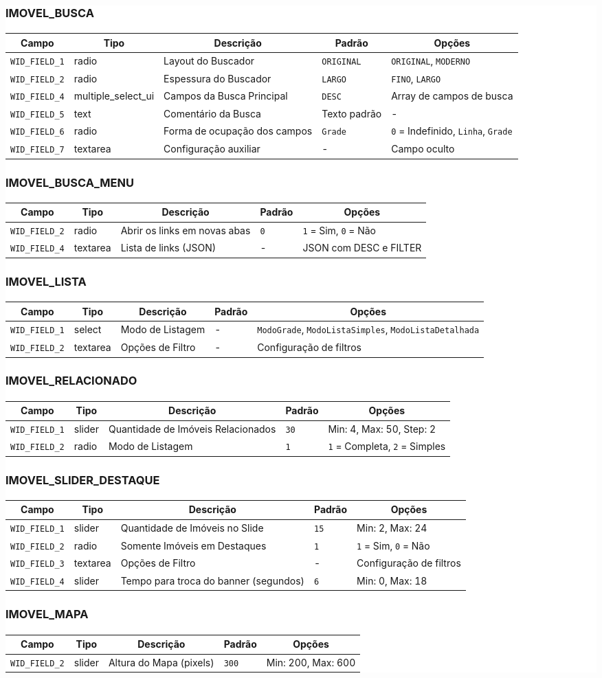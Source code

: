 ### IMOVEL_BUSCA
| Campo | Tipo | Descrição | Padrão | Opções |
|-------|------|-----------|---------|---------|
| `WID_FIELD_1` | radio | Layout do Buscador | `ORIGINAL` | `ORIGINAL`, `MODERNO` |
| `WID_FIELD_2` | radio | Espessura do Buscador | `LARGO` | `FINO`, `LARGO` |
| `WID_FIELD_4` | multiple_select_ui | Campos da Busca Principal | `DESC` | Array de campos de busca |
| `WID_FIELD_5` | text | Comentário da Busca | Texto padrão | - |
| `WID_FIELD_6` | radio | Forma de ocupação dos campos | `Grade` | `0` = Indefinido, `Linha`, `Grade` |
| `WID_FIELD_7` | textarea | Configuração auxiliar | - | Campo oculto |

### IMOVEL_BUSCA_MENU
| Campo | Tipo | Descrição | Padrão | Opções |
|-------|------|-----------|---------|---------|
| `WID_FIELD_2` | radio | Abrir os links em novas abas | `0` | `1` = Sim, `0` = Não |
| `WID_FIELD_4` | textarea | Lista de links (JSON) | - | JSON com DESC e FILTER |

### IMOVEL_LISTA
| Campo | Tipo | Descrição | Padrão | Opções |
|-------|------|-----------|---------|---------|
| `WID_FIELD_1` | select | Modo de Listagem | - | `ModoGrade`, `ModoListaSimples`, `ModoListaDetalhada` |
| `WID_FIELD_2` | textarea | Opções de Filtro | - | Configuração de filtros |

### IMOVEL_RELACIONADO
| Campo | Tipo | Descrição | Padrão | Opções |
|-------|------|-----------|---------|---------|
| `WID_FIELD_1` | slider | Quantidade de Imóveis Relacionados | `30` | Min: 4, Max: 50, Step: 2 |
| `WID_FIELD_2` | radio | Modo de Listagem | `1` | `1` = Completa, `2` = Simples |

### IMOVEL_SLIDER_DESTAQUE
| Campo | Tipo | Descrição | Padrão | Opções |
|-------|------|-----------|---------|---------|
| `WID_FIELD_1` | slider | Quantidade de Imóveis no Slide | `15` | Min: 2, Max: 24 |
| `WID_FIELD_2` | radio | Somente Imóveis em Destaques | `1` | `1` = Sim, `0` = Não |
| `WID_FIELD_3` | textarea | Opções de Filtro | - | Configuração de filtros |
| `WID_FIELD_4` | slider | Tempo para troca do banner (segundos) | `6` | Min: 0, Max: 18 |

### IMOVEL_MAPA
| Campo | Tipo | Descrição | Padrão | Opções |
|-------|------|-----------|---------|---------|
| `WID_FIELD_2` | slider | Altura do Mapa (pixels) | `300` | Min: 200, Max: 600 |
